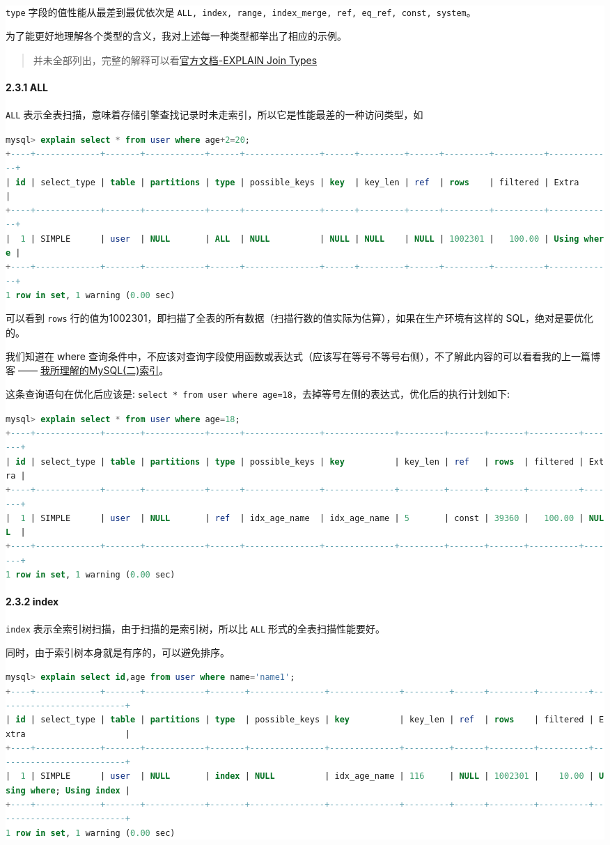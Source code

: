 `type` 字段的值性能从最差到最优依次是 `ALL, index, range, index_merge, ref, eq_ref, const, system`。

为了能更好地理解各个类型的含义，我对上述每一种类型都举出了相应的示例。

> 并未全部列出，完整的解释可以看[官方文档-EXPLAIN Join Types](https://dev.mysql.com/doc/refman/8.0/en/explain-output.html#explain-join-types)

#### 2.3.1 ALL
`ALL` 表示全表扫描，意味着存储引擎查找记录时未走索引，所以它是性能最差的一种访问类型，如

```sql
mysql> explain select * from user where age+2=20;
+----+-------------+-------+------------+------+---------------+------+---------+------+---------+----------+-------------+
| id | select_type | table | partitions | type | possible_keys | key  | key_len | ref  | rows    | filtered | Extra       |
+----+-------------+-------+------------+------+---------------+------+---------+------+---------+----------+-------------+
|  1 | SIMPLE      | user  | NULL       | ALL  | NULL          | NULL | NULL    | NULL | 1002301 |   100.00 | Using where |
+----+-------------+-------+------------+------+---------------+------+---------+------+---------+----------+-------------+
1 row in set, 1 warning (0.00 sec)
```

可以看到 `rows` 行的值为1002301，即扫描了全表的所有数据（扫描行数的值实际为估算），如果在生产环境有这样的 SQL，绝对是要优化的。

我们知道在 where 查询条件中，不应该对查询字段使用函数或表达式（应该写在等号不等号右侧），不了解此内容的可以看看我的上一篇博客 —— [我所理解的MySQL(二)索引](https://www.yuque.com/planeswalker/bankend/index)。

这条查询语句在优化后应该是: `select * from user where age=18`，去掉等号左侧的表达式，优化后的执行计划如下: 

```sql
mysql> explain select * from user where age=18;
+----+-------------+-------+------------+------+---------------+--------------+---------+-------+-------+----------+-------+
| id | select_type | table | partitions | type | possible_keys | key          | key_len | ref   | rows  | filtered | Extra |
+----+-------------+-------+------------+------+---------------+--------------+---------+-------+-------+----------+-------+
|  1 | SIMPLE      | user  | NULL       | ref  | idx_age_name  | idx_age_name | 5       | const | 39360 |   100.00 | NULL  |
+----+-------------+-------+------------+------+---------------+--------------+---------+-------+-------+----------+-------+
1 row in set, 1 warning (0.00 sec)
```

#### 2.3.2 index
`index` 表示全索引树扫描，由于扫描的是索引树，所以比 `ALL` 形式的全表扫描性能要好。

同时，由于索引树本身就是有序的，可以避免排序。

```sql
mysql> explain select id,age from user where name='name1';
+----+-------------+-------+------------+-------+---------------+--------------+---------+------+---------+----------+--------------------------+
| id | select_type | table | partitions | type  | possible_keys | key          | key_len | ref  | rows    | filtered | Extra                    |
+----+-------------+-------+------------+-------+---------------+--------------+---------+------+---------+----------+--------------------------+
|  1 | SIMPLE      | user  | NULL       | index | NULL          | idx_age_name | 116     | NULL | 1002301 |    10.00 | Using where; Using index |
+----+-------------+-------+------------+-------+---------------+--------------+---------+------+---------+----------+--------------------------+
1 row in set, 1 warning (0.00 sec)
```
